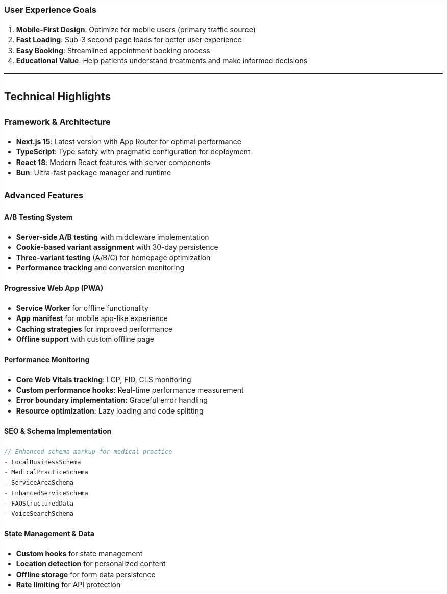 ### User Experience Goals
1. **Mobile-First Design**: Optimize for mobile users (primary traffic source)
2. **Fast Loading**: Sub-3 second page loads for better user experience
3. **Easy Booking**: Streamlined appointment booking process
4. **Educational Value**: Help patients understand treatments and make informed decisions

---

## Technical Highlights

### Framework & Architecture
- **Next.js 15**: Latest version with App Router for optimal performance
- **TypeScript**: Type safety with pragmatic configuration for deployment
- **React 18**: Modern React features with server components
- **Bun**: Ultra-fast package manager and runtime

### Advanced Features

#### A/B Testing System
- **Server-side A/B testing** with middleware implementation
- **Cookie-based variant assignment** with 30-day persistence
- **Three-variant testing** (A/B/C) for homepage optimization
- **Performance tracking** and conversion monitoring

#### Progressive Web App (PWA)
- **Service Worker** for offline functionality
- **App manifest** for mobile app-like experience
- **Caching strategies** for improved performance
- **Offline support** with custom offline page

#### Performance Monitoring
- **Core Web Vitals tracking**: LCP, FID, CLS monitoring
- **Custom performance hooks**: Real-time performance measurement
- **Error boundary implementation**: Graceful error handling
- **Resource optimization**: Lazy loading and code splitting

#### SEO & Schema Implementation
```typescript
// Enhanced schema markup for medical practice
- LocalBusinessSchema
- MedicalPracticeSchema
- ServiceAreaSchema
- EnhancedServiceSchema
- FAQStructuredData
- VoiceSearchSchema
```

#### State Management & Data
- **Custom hooks** for state management
- **Location detection** for personalized content
- **Offline storage** for form data persistence
- **Rate limiting** for API protection
